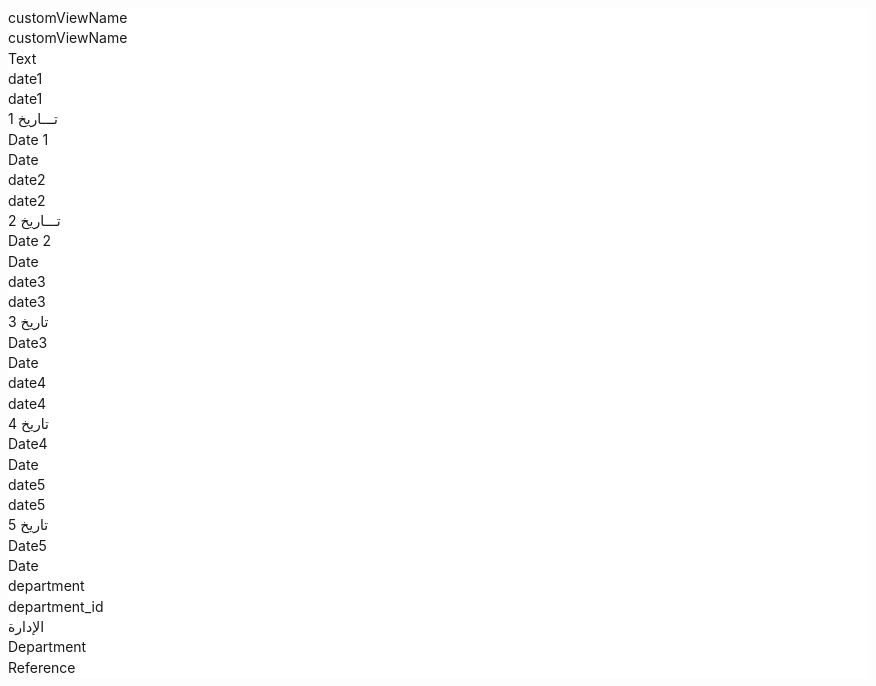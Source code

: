 </div>

<div class="row searchable" id="customViewName">
<div class="cell" data-label="Property">customViewName</div>
<div class="cell" data-label="Column">customViewName</div>
<div class="cell" data-label="Arabic"></div>
<div class="cell" data-label="English"></div>
<div class="cell" data-label="Type">Text</div>

</div>

<div class="row searchable" id="date1">
<div class="cell" data-label="Property">date1</div>
<div class="cell" data-label="Column">date1</div>
<div class="cell" data-label="Arabic">تـــاريخ 1</div>
<div class="cell" data-label="English">Date 1</div>
<div class="cell" data-label="Type">Date</div>

</div>

<div class="row searchable" id="date2">
<div class="cell" data-label="Property">date2</div>
<div class="cell" data-label="Column">date2</div>
<div class="cell" data-label="Arabic">تـــاريخ 2</div>
<div class="cell" data-label="English">Date 2</div>
<div class="cell" data-label="Type">Date</div>

</div>

<div class="row searchable" id="date3">
<div class="cell" data-label="Property">date3</div>
<div class="cell" data-label="Column">date3</div>
<div class="cell" data-label="Arabic">تاريخ 3</div>
<div class="cell" data-label="English">Date3</div>
<div class="cell" data-label="Type">Date</div>

</div>

<div class="row searchable" id="date4">
<div class="cell" data-label="Property">date4</div>
<div class="cell" data-label="Column">date4</div>
<div class="cell" data-label="Arabic">تاريخ 4</div>
<div class="cell" data-label="English">Date4</div>
<div class="cell" data-label="Type">Date</div>

</div>

<div class="row searchable" id="date5">
<div class="cell" data-label="Property">date5</div>
<div class="cell" data-label="Column">date5</div>
<div class="cell" data-label="Arabic">تاريخ 5</div>
<div class="cell" data-label="English">Date5</div>
<div class="cell" data-label="Type">Date</div>

</div>

<div class="row searchable" id="department">
<div class="cell" data-label="Property">department</div>
<div class="cell" data-label="Column">department_id</div>
<div class="cell" data-label="Arabic">الإدارة</div>
<div class="cell" data-label="English">Department</div>
<div class="cell" data-label="Type">Reference</div>
<div class="cell" data-label="Foreign Table">
